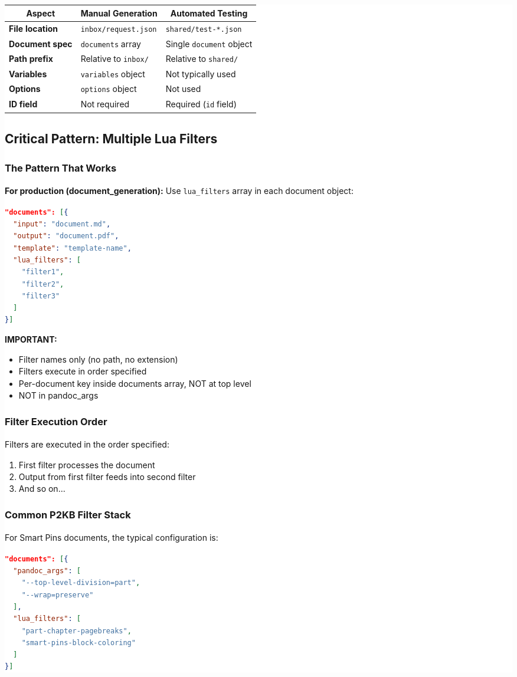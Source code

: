 | Aspect | Manual Generation | Automated Testing |
|--------|------------------|-------------------|
| **File location** | `inbox/request.json` | `shared/test-*.json` |
| **Document spec** | `documents` array | Single `document` object |
| **Path prefix** | Relative to `inbox/` | Relative to `shared/` |
| **Variables** | `variables` object | Not typically used |
| **Options** | `options` object | Not used |
| **ID field** | Not required | Required (`id` field) |

## Critical Pattern: Multiple Lua Filters

### The Pattern That Works
**For production (document_generation):** Use `lua_filters` array in each document object:

```json
"documents": [{
  "input": "document.md",
  "output": "document.pdf",
  "template": "template-name",
  "lua_filters": [
    "filter1",
    "filter2", 
    "filter3"
  ]
}]
```

**IMPORTANT:** 
- Filter names only (no path, no extension)
- Filters execute in order specified
- Per-document key inside documents array, NOT at top level
- NOT in pandoc_args

### Filter Execution Order
Filters are executed in the order specified:
1. First filter processes the document
2. Output from first filter feeds into second filter
3. And so on...

### Common P2KB Filter Stack
For Smart Pins documents, the typical configuration is:

```json
"documents": [{
  "pandoc_args": [
    "--top-level-division=part",
    "--wrap=preserve"
  ],
  "lua_filters": [
    "part-chapter-pagebreaks",
    "smart-pins-block-coloring"
  ]
}]
```

